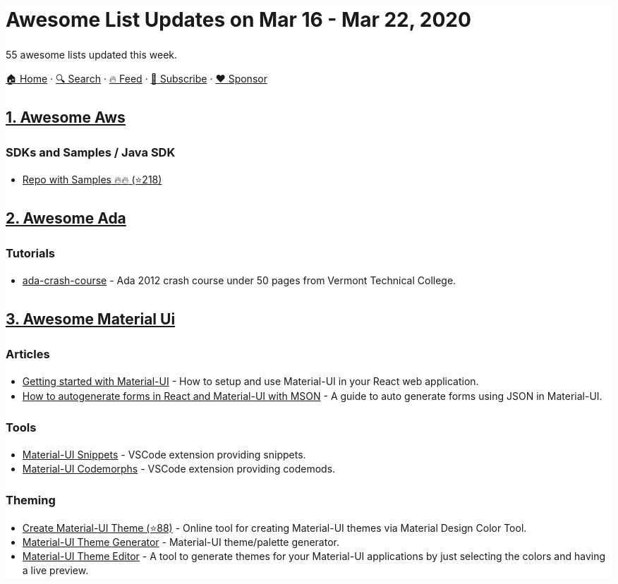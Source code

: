 # Awesome List Updates on Mar 16 - Mar 22, 2020

55 awesome lists updated this week.

[🏠 Home](/README.md) · [🔍 Search](https://www.trackawesomelist.com/search/) · [🔥 Feed](https://www.trackawesomelist.com/week/rss.xml) · [📮 Subscribe](https://trackawesomelist.us17.list-manage.com/subscribe?u=d2f0117aa829c83a63ec63c2f&id=36a103854c) · [❤️  Sponsor](https://github.com/sponsors/theowenyoung)



## [1. Awesome Aws](/content/donnemartin/awesome-aws/week/README.md)

### SDKs and Samples / Java SDK

*   [Repo with Samples :fire::fire: (⭐218)](https://github.com/awslabs/aws-java-sample)

## [2. Awesome Ada](/content/ohenley/awesome-ada/week/README.md)

### Tutorials

*   [ada-crash-course](http://www.pchapin.org/Ada/AdaCrash.pdf) - Ada 2012 crash course under 50 pages from Vermont Technical College.

## [3. Awesome Material Ui](/content/nadunindunil/awesome-material-ui/week/README.md)

### Articles

*   [Getting started with Material-UI](https://medium.com/codingthesmartway-com-blog/getting-started-with-material-ui-for-react-material-design-for-react-364b2688b555) - How to setup and use Material-UI in your React web application.
*   [How to autogenerate forms in React and Material-UI with MSON](https://medium.com/free-code-camp/how-to-autogenerate-forms-in-react-and-material-ui-with-mson-5771b1b7e739) - A guide to auto generate forms using JSON in Material-UI.

### Tools

*   [Material-UI Snippets](https://marketplace.visualstudio.com/items?itemName=vscodeshift.material-ui-snippets) - VSCode extension providing snippets.
*   [Material-UI Codemorphs](https://marketplace.visualstudio.com/items?itemName=vscodeshift.material-ui-codemorphs) - VSCode extension providing codemods.

### Theming

*   [Create Material-UI Theme (⭐88)](https://github.com/react-theming/create-mui-theme) - Online tool for creating Material-UI themes via Material Design Color Tool.
*   [Material-UI Theme Generator](https://cimdalli.github.io/mui-theme-generator/) - Material-UI theme/palette generator.
*   [Material-UI Theme Editor](https://in-your-saas.github.io/material-ui-theme-editor/) - A tool to generate themes for your Material-UI applications by just selecting the colors and having a live preview.

